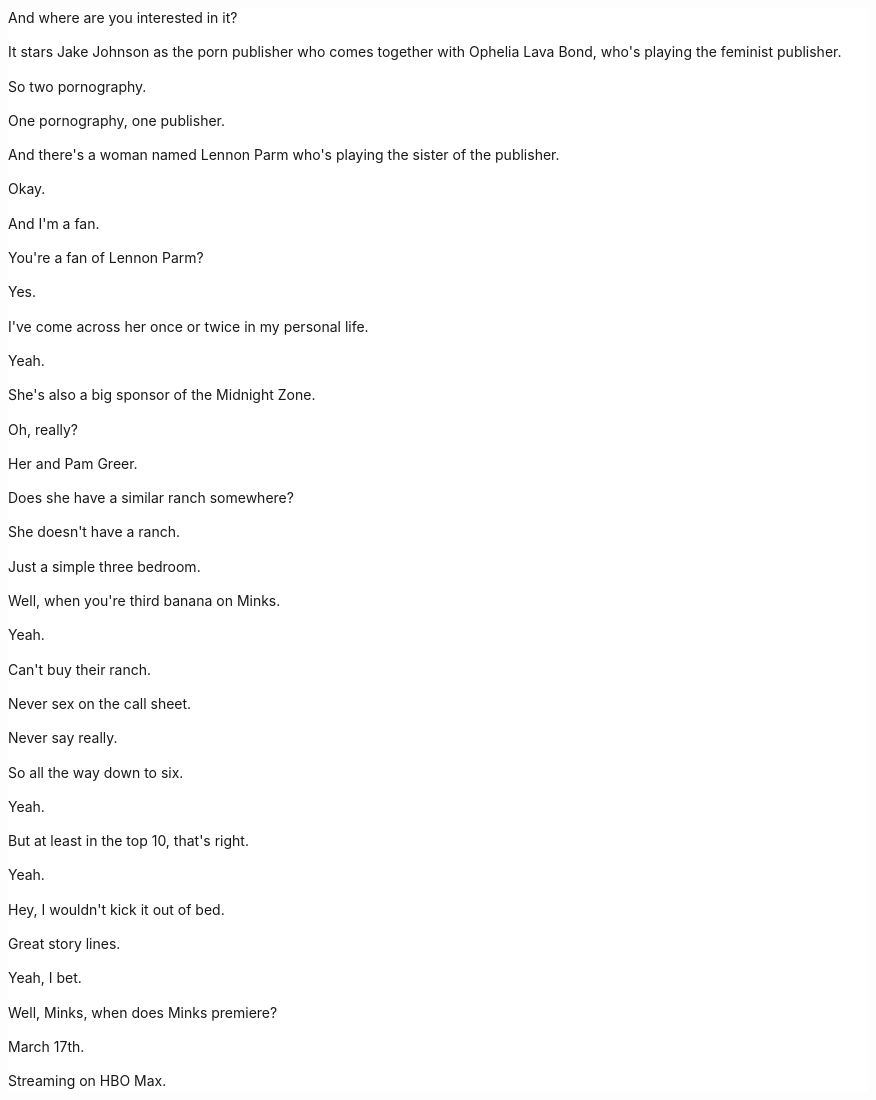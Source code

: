 And where are you interested in it?

It stars Jake Johnson as the porn publisher who comes together with Ophelia Lava Bond, who's playing the feminist publisher.

So two pornography.

One pornography, one publisher.

And there's a woman named Lennon Parm who's playing the sister of the publisher.

Okay.

And I'm a fan.

You're a fan of Lennon Parm?

Yes.

I've come across her once or twice in my personal life.

Yeah.

She's also a big sponsor of the Midnight Zone.

Oh, really?

Her and Pam Greer.

Does she have a similar ranch somewhere?

She doesn't have a ranch.

Just a simple three bedroom.

Well, when you're third banana on Minks.

Yeah.

Can't buy their ranch.

Never sex on the call sheet.

Never say really.

So all the way down to six.

Yeah.

But at least in the top 10, that's right.

Yeah.

Hey, I wouldn't kick it out of bed.

Great story lines.

Yeah, I bet.

Well, Minks, when does Minks premiere?

March 17th.

Streaming on HBO Max.
